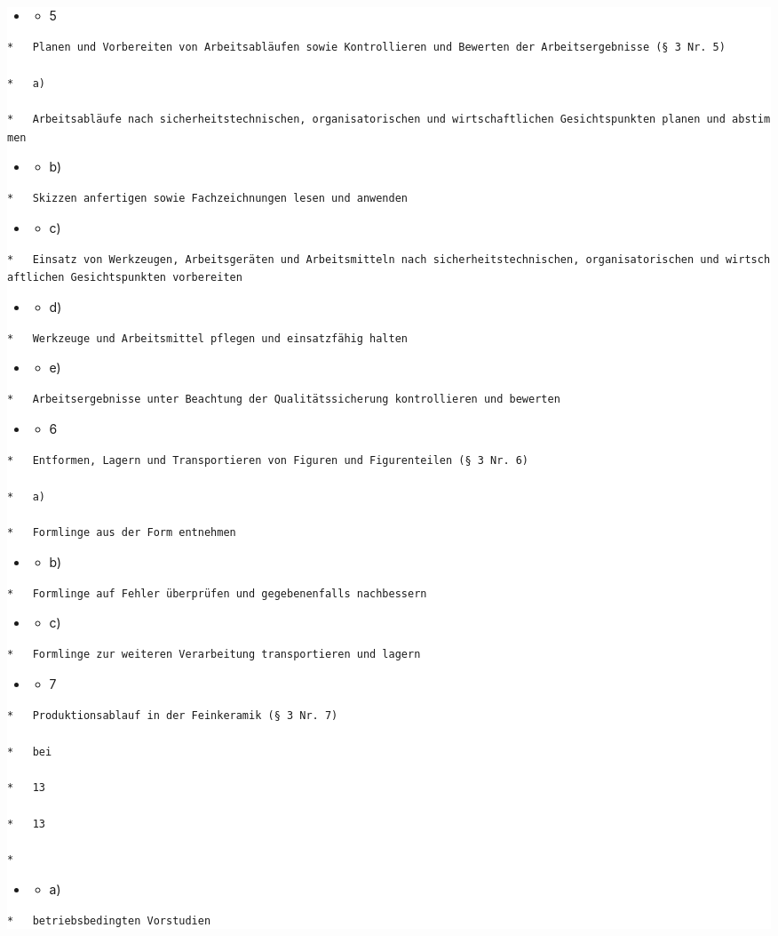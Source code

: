 
*    *   5

    *   Planen und Vorbereiten von Arbeitsabläufen sowie Kontrollieren und Bewerten der Arbeitsergebnisse (§ 3 Nr. 5)

    *   a)

    *   Arbeitsabläufe nach sicherheitstechnischen, organisatorischen und wirtschaftlichen Gesichtspunkten planen und abstimmen


*    *   b)

    *   Skizzen anfertigen sowie Fachzeichnungen lesen und anwenden


*    *   c)

    *   Einsatz von Werkzeugen, Arbeitsgeräten und Arbeitsmitteln nach sicherheitstechnischen, organisatorischen und wirtschaftlichen Gesichtspunkten vorbereiten


*    *   d)

    *   Werkzeuge und Arbeitsmittel pflegen und einsatzfähig halten


*    *   e)

    *   Arbeitsergebnisse unter Beachtung der Qualitätssicherung kontrollieren und bewerten


*    *   6

    *   Entformen, Lagern und Transportieren von Figuren und Figurenteilen (§ 3 Nr. 6)

    *   a)

    *   Formlinge aus der Form entnehmen


*    *   b)

    *   Formlinge auf Fehler überprüfen und gegebenenfalls nachbessern


*    *   c)

    *   Formlinge zur weiteren Verarbeitung transportieren und lagern


*    *   7

    *   Produktionsablauf in der Feinkeramik (§ 3 Nr. 7)

    *   bei

    *   13

    *   13

    *

*    *   a)

    *   betriebsbedingten Vorstudien
